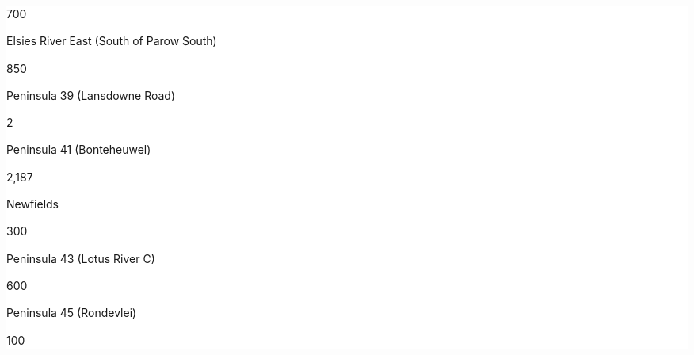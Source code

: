 <td><p>700</p></td>

</tr>

<tr>

<td><p></p></td>

<td><p>Elsies River East (South of Parow South)</p></td>

<td><p>850</p></td>

</tr>

<tr>

<td><p></p></td>

<td><p>Peninsula 39 (Lansdowne Road)</p></td>

<td><p>2</p></td>

</tr>

<tr>

<td><p></p></td>

<td><p>Peninsula 41 (Bonteheuwel)</p></td>

<td><p>2,187</p></td>

</tr>

<tr>

<td><p></p></td>

<td><p>Newfields</p></td>

<td><p>300</p></td>

</tr>

<tr>

<td><p></p></td>

<td><p>Peninsula 43 (Lotus River C)</p></td>

<td><p>600</p></td>

</tr>

<tr>

<td><p></p></td>

<td><p>Peninsula 45 (Rondevlei)</p></td>

<td><p>100</p></td>

</tr>

<tr>
